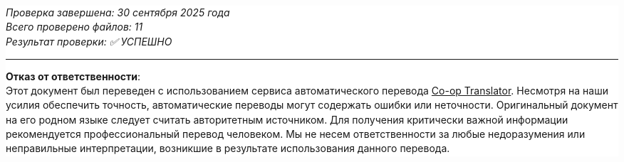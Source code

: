 
*Проверка завершена: 30 сентября 2025 года*  
*Всего проверено файлов: 11*  
*Результат проверки: ✅ УСПЕШНО*

---

**Отказ от ответственности**:  
Этот документ был переведен с использованием сервиса автоматического перевода [Co-op Translator](https://github.com/Azure/co-op-translator). Несмотря на наши усилия обеспечить точность, автоматические переводы могут содержать ошибки или неточности. Оригинальный документ на его родном языке следует считать авторитетным источником. Для получения критически важной информации рекомендуется профессиональный перевод человеком. Мы не несем ответственности за любые недоразумения или неправильные интерпретации, возникшие в результате использования данного перевода.